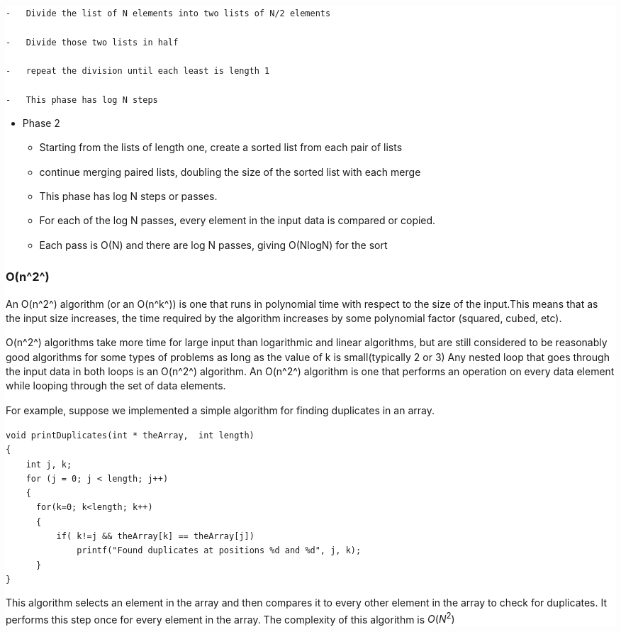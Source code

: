     -   Divide the list of N elements into two lists of N/2 elements

    -   Divide those two lists in half

    -   repeat the division until each least is length 1

    -   This phase has log N steps

-   Phase 2

    -   Starting from the lists of length one, create a sorted list from
        each pair of lists

    -   continue merging paired lists, doubling the size of the sorted
        list with each merge

    -   This phase has log N steps or passes.

    -   For each of the log N passes, every element in the input data is
        compared or copied.

    -   Each pass is O(N) and there are log N passes, giving O(NlogN)
        for the sort

### O(n^2^)

An O(n^2^) algorithm (or an O(n^k^)) is one that runs in polynomial time
with respect to the size of the input.This means that as the input size
increases, the time required by the algorithm increases by some
polynomial factor (squared, cubed, etc).

O(n^2^) algorithms take more time for large input than logarithmic and
linear algorithms, but are still considered to be reasonably good
algorithms for some types of problems as long as the value of k is
small(typically 2 or 3) Any nested loop that goes through the input data
in both loops is an O(n^2^) algorithm. An O(n^2^) algorithm is one that
performs an operation on every data element while looping through the
set of data elements.

For example, suppose we implemented a simple algorithm for finding
duplicates in an array.

    void printDuplicates(int * theArray,  int length)
    {
        int j, k;
        for (j = 0; j < length; j++)
        {
          for(k=0; k<length; k++)
          {
              if( k!=j && theArray[k] == theArray[j])
                  printf("Found duplicates at positions %d and %d", j, k);
          }
    }

This algorithm selects an element in the array and then compares it to
every other element in the array to check for duplicates. It performs
this step once for every element in the array. The complexity of this
algorithm is $O(N^2)$
